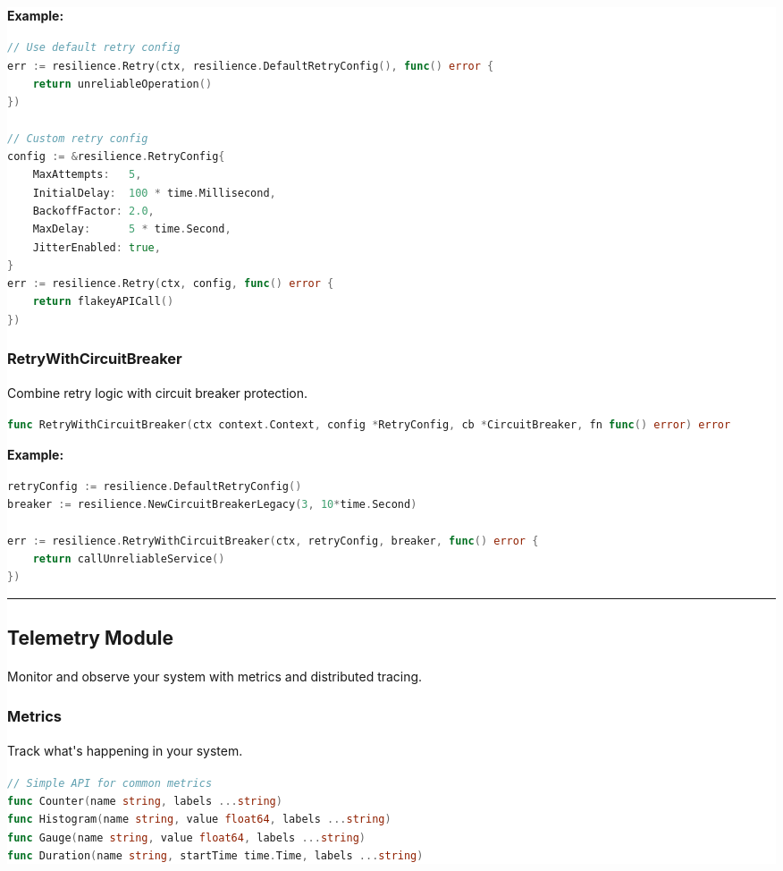 **Example:**
```go
// Use default retry config
err := resilience.Retry(ctx, resilience.DefaultRetryConfig(), func() error {
    return unreliableOperation()
})

// Custom retry config
config := &resilience.RetryConfig{
    MaxAttempts:   5,
    InitialDelay:  100 * time.Millisecond,
    BackoffFactor: 2.0,
    MaxDelay:      5 * time.Second,
    JitterEnabled: true,
}
err := resilience.Retry(ctx, config, func() error {
    return flakeyAPICall()
})
```

### RetryWithCircuitBreaker

Combine retry logic with circuit breaker protection.

```go
func RetryWithCircuitBreaker(ctx context.Context, config *RetryConfig, cb *CircuitBreaker, fn func() error) error
```

**Example:**
```go
retryConfig := resilience.DefaultRetryConfig()
breaker := resilience.NewCircuitBreakerLegacy(3, 10*time.Second)

err := resilience.RetryWithCircuitBreaker(ctx, retryConfig, breaker, func() error {
    return callUnreliableService()
})
```

---

## Telemetry Module

Monitor and observe your system with metrics and distributed tracing.

### Metrics

Track what's happening in your system.

```go
// Simple API for common metrics
func Counter(name string, labels ...string)
func Histogram(name string, value float64, labels ...string)
func Gauge(name string, value float64, labels ...string)  
func Duration(name string, startTime time.Time, labels ...string)
```
